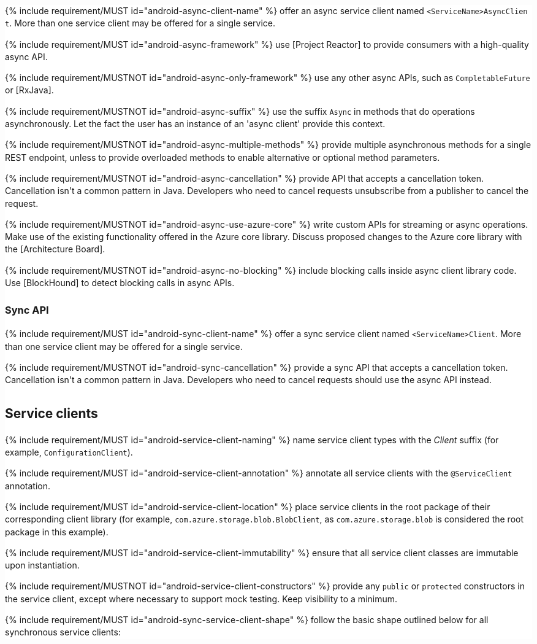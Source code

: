 {% include requirement/MUST id="android-async-client-name" %} offer an async service client named `<ServiceName>AsyncClient`. More than one service client may be offered for a single service.

{% include requirement/MUST id="android-async-framework" %} use [Project Reactor] to provide consumers with a high-quality async API. 

{% include requirement/MUSTNOT id="android-async-only-framework" %} use any other async APIs, such as `CompletableFuture` or [RxJava].

{% include requirement/MUSTNOT id="android-async-suffix" %} use the suffix `Async` in methods that do operations asynchronously. Let the fact the user has an instance of an 'async client' provide this context.

{% include requirement/MUSTNOT id="android-async-multiple-methods" %} provide multiple asynchronous methods for a single REST endpoint, unless to provide overloaded methods to enable alternative or optional method parameters.

{% include requirement/MUSTNOT id="android-async-cancellation" %} provide API that accepts a cancellation token. Cancellation isn't a common pattern in Java. Developers who need to cancel requests unsubscribe from a publisher to cancel the request.

{% include requirement/MUSTNOT id="android-async-use-azure-core" %} write custom APIs for streaming or async operations. Make use of the existing functionality offered in the Azure core library. Discuss proposed changes to the Azure core library with the [Architecture Board].

{% include requirement/MUSTNOT id="android-async-no-blocking" %} include blocking calls inside async client library code. Use [BlockHound] to detect blocking calls in async APIs.

### Sync API

{% include requirement/MUST id="android-sync-client-name" %} offer a sync service client named `<ServiceName>Client`. More than one service client may be offered for a single service.

{% include requirement/MUSTNOT id="android-sync-cancellation" %} provide a sync API that accepts a cancellation token. Cancellation isn't a common pattern in Java.  Developers who need to cancel requests should use the async API instead.

## Service clients

{% include requirement/MUST id="android-service-client-naming" %} name service client types with the _Client_ suffix (for example, `ConfigurationClient`).

{% include requirement/MUST id="android-service-client-annotation" %} annotate all service clients with the `@ServiceClient` annotation.

{% include requirement/MUST id="android-service-client-location" %} place service clients in the root package of their corresponding client library (for example, `com.azure.storage.blob.BlobClient`, as `com.azure.storage.blob` is considered the root package in this example).

{% include requirement/MUST id="android-service-client-immutability" %} ensure that all service client classes are immutable upon instantiation.

{% include requirement/MUSTNOT id="android-service-client-constructors" %} provide any `public` or `protected` constructors in the service client, except where necessary to support mock testing. Keep visibility to a minimum.

{% include requirement/MUST id="android-sync-service-client-shape" %} follow the basic shape outlined below for all synchronous service clients:
